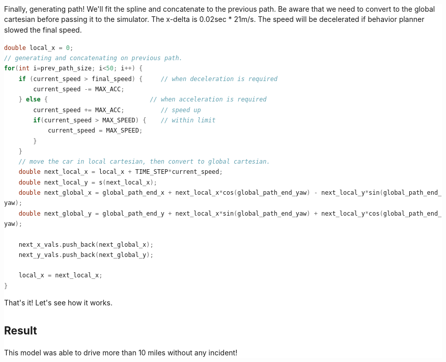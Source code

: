 Finally, generating path! We'll fit the spline and concatenate to the previous path. Be aware that we need to convert to the global cartesian before passing it to the simulator. The x-delta is 0.02sec * 21m/s. The speed will be decelerated if behavior planner slowed the final speed.

```C++
double local_x = 0; 
// generating and concatenating on previous path.
for(int i=prev_path_size; i<50; i++) {
    if (current_speed > final_speed) {     // when deceleration is required
        current_speed -= MAX_ACC;
    } else {                            // when acceleration is required
        current_speed += MAX_ACC;          // speed up
        if(current_speed > MAX_SPEED) {    // within limit
            current_speed = MAX_SPEED;
        }
    }
    // move the car in local cartesian, then convert to global cartesian.
    double next_local_x = local_x + TIME_STEP*current_speed;
    double next_local_y = s(next_local_x);
    double next_global_x = global_path_end_x + next_local_x*cos(global_path_end_yaw) - next_local_y*sin(global_path_end_yaw);
    double next_global_y = global_path_end_y + next_local_x*sin(global_path_end_yaw) + next_local_y*cos(global_path_end_yaw);

    next_x_vals.push_back(next_global_x);
    next_y_vals.push_back(next_global_y);

    local_x = next_local_x;
}

```
That's it! Let's see how it works.

## Result
This model was able to drive more than 10 miles without any incident!